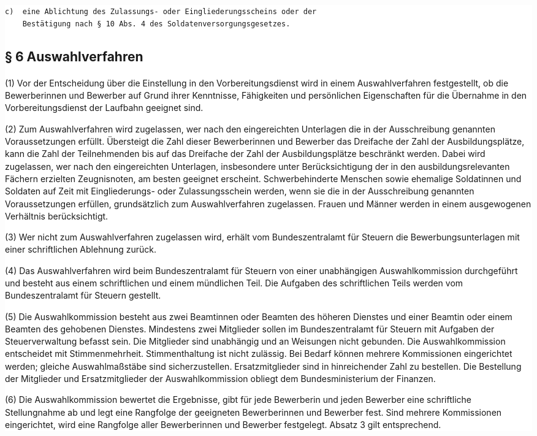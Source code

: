     c)  eine Ablichtung des Zulassungs- oder Eingliederungsscheins oder der
        Bestätigung nach § 10 Abs. 4 des Soldatenversorgungsgesetzes.








## § 6 Auswahlverfahren

(1) Vor der Entscheidung über die Einstellung in den
Vorbereitungsdienst wird in einem Auswahlverfahren festgestellt, ob
die Bewerberinnen und Bewerber auf Grund ihrer Kenntnisse, Fähigkeiten
und persönlichen Eigenschaften für die Übernahme in den
Vorbereitungsdienst der Laufbahn geeignet sind.

(2) Zum Auswahlverfahren wird zugelassen, wer nach den eingereichten
Unterlagen die in der Ausschreibung genannten Voraussetzungen erfüllt.
Übersteigt die Zahl dieser Bewerberinnen und Bewerber das Dreifache
der Zahl der Ausbildungsplätze, kann die Zahl der Teilnehmenden bis
auf das Dreifache der Zahl der Ausbildungsplätze beschränkt werden.
Dabei wird zugelassen, wer nach den eingereichten Unterlagen,
insbesondere unter Berücksichtigung der in den ausbildungsrelevanten
Fächern erzielten Zeugnisnoten, am besten geeignet erscheint.
Schwerbehinderte Menschen sowie ehemalige Soldatinnen und Soldaten auf
Zeit mit Eingliederungs- oder Zulassungsschein werden, wenn sie die in
der Ausschreibung genannten Voraussetzungen erfüllen, grundsätzlich
zum Auswahlverfahren zugelassen. Frauen und Männer werden in einem
ausgewogenen Verhältnis berücksichtigt.

(3) Wer nicht zum Auswahlverfahren zugelassen wird, erhält vom
Bundeszentralamt für Steuern die Bewerbungsunterlagen mit einer
schriftlichen Ablehnung zurück.

(4) Das Auswahlverfahren wird beim Bundeszentralamt für Steuern von
einer unabhängigen Auswahlkommission durchgeführt und besteht aus
einem schriftlichen und einem mündlichen Teil. Die Aufgaben des
schriftlichen Teils werden vom Bundeszentralamt für Steuern gestellt.

(5) Die Auswahlkommission besteht aus zwei Beamtinnen oder Beamten des
höheren Dienstes und einer Beamtin oder einem Beamten des gehobenen
Dienstes. Mindestens zwei Mitglieder sollen im Bundeszentralamt für
Steuern mit Aufgaben der Steuerverwaltung befasst sein. Die Mitglieder
sind unabhängig und an Weisungen nicht gebunden. Die Auswahlkommission
entscheidet mit Stimmenmehrheit. Stimmenthaltung ist nicht zulässig.
Bei Bedarf können mehrere Kommissionen eingerichtet werden; gleiche
Auswahlmaßstäbe sind sicherzustellen. Ersatzmitglieder sind in
hinreichender Zahl zu bestellen. Die Bestellung der Mitglieder und
Ersatzmitglieder der Auswahlkommission obliegt dem Bundesministerium
der Finanzen.

(6) Die Auswahlkommission bewertet die Ergebnisse, gibt für jede
Bewerberin und jeden Bewerber eine schriftliche Stellungnahme ab und
legt eine Rangfolge der geeigneten Bewerberinnen und Bewerber fest.
Sind mehrere Kommissionen eingerichtet, wird eine Rangfolge aller
Bewerberinnen und Bewerber festgelegt. Absatz 3 gilt entsprechend.
